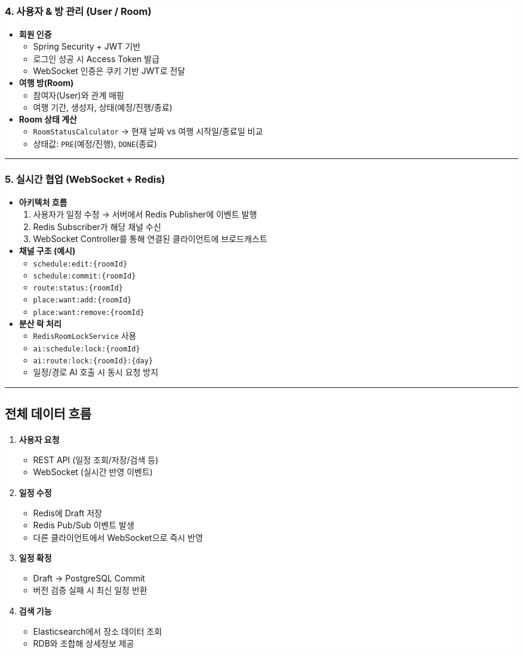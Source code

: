 ### 4. 사용자 & 방 관리 (User / Room)
- **회원 인증**
  - Spring Security + JWT 기반
  - 로그인 성공 시 Access Token 발급
  - WebSocket 인증은 쿠키 기반 JWT로 전달
- **여행 방(Room)**
  - 참여자(User)와 관계 매핑
  - 여행 기간, 생성자, 상태(예정/진행/종료)
- **Room 상태 계산**
  - `RoomStatusCalculator` → 현재 날짜 vs 여행 시작일/종료일 비교
  - 상태값: `PRE`(예정/진행), `DONE`(종료)

---

### 5. 실시간 협업 (WebSocket + Redis)
- **아키텍처 흐름**
  1. 사용자가 일정 수정 → 서버에서 Redis Publisher에 이벤트 발행
  2. Redis Subscriber가 해당 채널 수신
  3. WebSocket Controller를 통해 연결된 클라이언트에 브로드캐스트
- **채널 구조 (예시)**
  - `schedule:edit:{roomId}`
  - `schedule:commit:{roomId}`
  - `route:status:{roomId}`
  - `place:want:add:{roomId}`
  - `place:want:remove:{roomId}`
- **분산 락 처리**
  - `RedisRoomLockService` 사용
  - `ai:schedule:lock:{roomId}`  
  - `ai:route:lock:{roomId}:{day}`
  - 일정/경로 AI 호출 시 동시 요청 방지

---

##  전체 데이터 흐름

1. **사용자 요청**
   - REST API (일정 조회/저장/검색 등)
   - WebSocket (실시간 반영 이벤트)

2. **일정 수정**
   - Redis에 Draft 저장
   - Redis Pub/Sub 이벤트 발생
   - 다른 클라이언트에서 WebSocket으로 즉시 반영

3. **일정 확정**
   - Draft → PostgreSQL Commit
   - 버전 검증 실패 시 최신 일정 반환

4. **검색 기능**
   - Elasticsearch에서 장소 데이터 조회
   - RDB와 조합해 상세정보 제공
